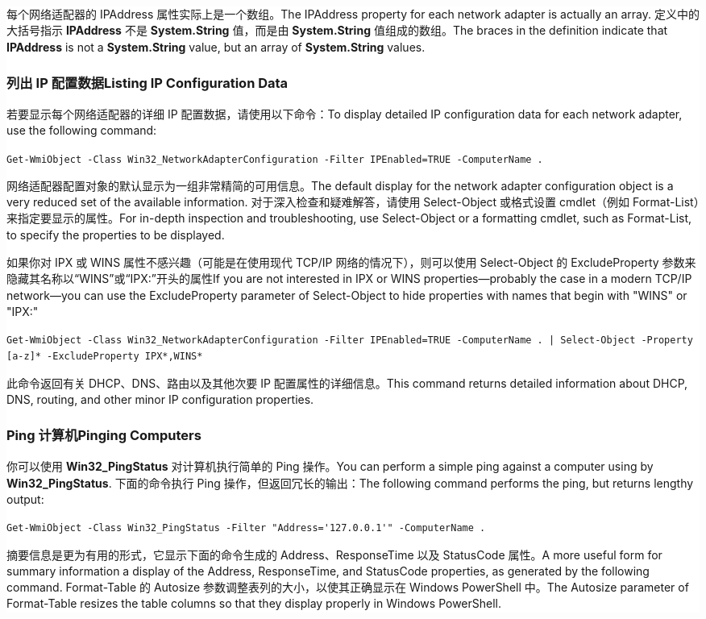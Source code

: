 <span data-ttu-id="f77c2-111">每个网络适配器的 IPAddress 属性实际上是一个数组。</span><span class="sxs-lookup"><span data-stu-id="f77c2-111">The IPAddress property for each network adapter is actually an array.</span></span> <span data-ttu-id="f77c2-112">定义中的大括号指示 **IPAddress** 不是 **System.String** 值，而是由 **System.String** 值组成的数组。</span><span class="sxs-lookup"><span data-stu-id="f77c2-112">The braces in the definition indicate that **IPAddress** is not a **System.String** value, but an array of **System.String** values.</span></span>

### <a name="listing-ip-configuration-data"></a><span data-ttu-id="f77c2-113">列出 IP 配置数据</span><span class="sxs-lookup"><span data-stu-id="f77c2-113">Listing IP Configuration Data</span></span>
<span data-ttu-id="f77c2-114">若要显示每个网络适配器的详细 IP 配置数据，请使用以下命令：</span><span class="sxs-lookup"><span data-stu-id="f77c2-114">To display detailed IP configuration data for each network adapter, use the following command:</span></span>

```
Get-WmiObject -Class Win32_NetworkAdapterConfiguration -Filter IPEnabled=TRUE -ComputerName .
```

<span data-ttu-id="f77c2-115">网络适配器配置对象的默认显示为一组非常精简的可用信息。</span><span class="sxs-lookup"><span data-stu-id="f77c2-115">The default display for the network adapter configuration object is a very reduced set of the available information.</span></span> <span data-ttu-id="f77c2-116">对于深入检查和疑难解答，请使用 Select-Object 或格式设置 cmdlet（例如 Format-List）来指定要显示的属性。</span><span class="sxs-lookup"><span data-stu-id="f77c2-116">For in-depth inspection and troubleshooting, use Select-Object or a formatting cmdlet, such as Format-List, to specify the properties to be displayed.</span></span>

<span data-ttu-id="f77c2-117">如果你对 IPX 或 WINS 属性不感兴趣（可能是在使用现代 TCP/IP 网络的情况下），则可以使用 Select-Object 的 ExcludeProperty 参数来隐藏其名称以“WINS”或“IPX:”开头的属性</span><span class="sxs-lookup"><span data-stu-id="f77c2-117">If you are not interested in IPX or WINS properties—probably the case in a modern TCP/IP network—you can use the ExcludeProperty parameter of Select-Object to hide properties with names that begin with "WINS" or "IPX:"</span></span>

```
Get-WmiObject -Class Win32_NetworkAdapterConfiguration -Filter IPEnabled=TRUE -ComputerName . | Select-Object -Property [a-z]* -ExcludeProperty IPX*,WINS*
```

<span data-ttu-id="f77c2-118">此命令返回有关 DHCP、DNS、路由以及其他次要 IP 配置属性的详细信息。</span><span class="sxs-lookup"><span data-stu-id="f77c2-118">This command returns detailed information about DHCP, DNS, routing, and other minor IP configuration properties.</span></span>

### <a name="pinging-computers"></a><span data-ttu-id="f77c2-119">Ping 计算机</span><span class="sxs-lookup"><span data-stu-id="f77c2-119">Pinging Computers</span></span>
<span data-ttu-id="f77c2-120">你可以使用 **Win32_PingStatus** 对计算机执行简单的 Ping 操作。</span><span class="sxs-lookup"><span data-stu-id="f77c2-120">You can perform a simple ping against a computer using by **Win32_PingStatus**.</span></span> <span data-ttu-id="f77c2-121">下面的命令执行 Ping 操作，但返回冗长的输出：</span><span class="sxs-lookup"><span data-stu-id="f77c2-121">The following command performs the ping, but returns lengthy output:</span></span>

```
Get-WmiObject -Class Win32_PingStatus -Filter "Address='127.0.0.1'" -ComputerName .
```

<span data-ttu-id="f77c2-122">摘要信息是更为有用的形式，它显示下面的命令生成的 Address、ResponseTime 以及 StatusCode 属性。</span><span class="sxs-lookup"><span data-stu-id="f77c2-122">A more useful form for summary information a display of the Address, ResponseTime, and StatusCode properties, as generated by the following command.</span></span> <span data-ttu-id="f77c2-123">Format-Table 的 Autosize 参数调整表列的大小，以使其正确显示在 Windows PowerShell 中。</span><span class="sxs-lookup"><span data-stu-id="f77c2-123">The Autosize parameter of Format-Table resizes the table columns so that they display properly in Windows PowerShell.</span></span>
